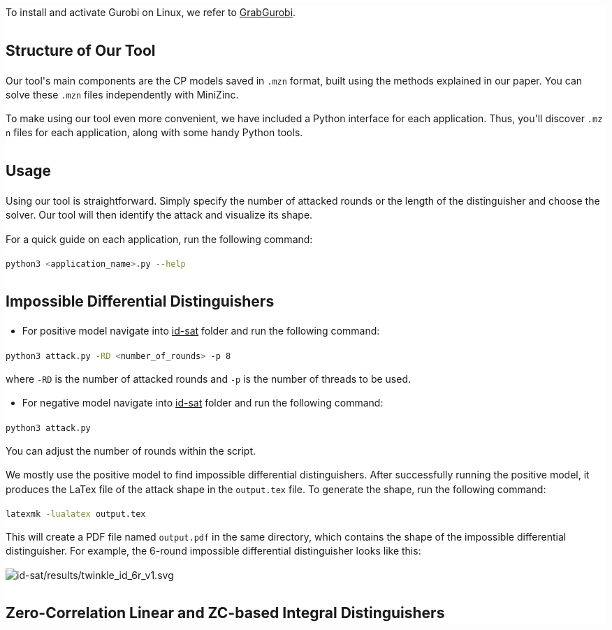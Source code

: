 To install and activate Gurobi on Linux, we refer to [GrabGurobi](https://github.com/hadipourh/grabgurobi). 

## Structure of Our Tool

Our tool's main components are the CP models saved in `.mzn` format, built using the methods explained in our paper. You can solve these `.mzn` files independently with MiniZinc.

To make using our tool even more convenient, we have included a Python interface for each application. Thus, you'll discover `.mzn` files for each application, along with some handy Python tools.

## Usage

Using our tool is straightforward. Simply specify the number of attacked rounds or the length of the distinguisher and choose the solver. Our tool will then identify the attack and visualize its shape.

For a quick guide on each application, run the following command:

```bash
python3 <application_name>.py --help
```

## Impossible Differential Distinguishers

- For positive model navigate into [id-sat](./id-sat) folder and run the following command:

```bash
python3 attack.py -RD <number_of_rounds> -p 8
```

where `-RD` is the number of attacked rounds and `-p` is the number of threads to be used.

- For negative model navigate into [id-sat](./id-sat) folder and run the following command:

```bash
python3 attack.py
```
You can adjust the number of rounds within the script. 

We mostly use the positive model to find impossible differential distinguishers.
After successfully running the positive model, it produces the LaTex file of the attack shape in the `output.tex` file. 
To generate the shape, run the following command:

```bash
latexmk -lualatex output.tex
```
This will create a PDF file named `output.pdf` in the same directory, which contains the shape of the impossible differential distinguisher.
For example, the 6-round impossible differential distinguisher looks like this:

![id-sat/results/twinkle_id_6r_v1.svg](id-sat/results/twinkle_id_6r_v1.svg)

## Zero-Correlation Linear and ZC-based Integral Distinguishers
